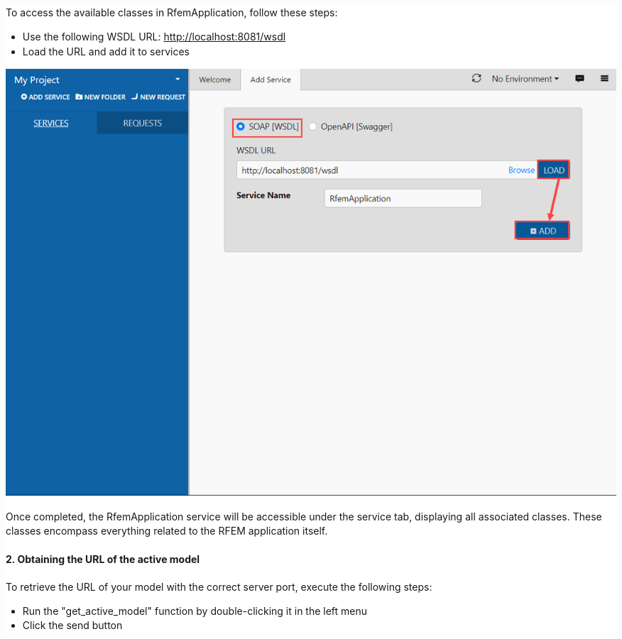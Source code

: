 To access the available classes in RfemApplication, follow these steps:
* Use the following WSDL URL: [http://localhost:8081/wsdl](http://localhost:8081/wsdl)
* Load the URL and add it to services

![Access RfemApplication](../img/Boomerang_1.png)

Once completed, the RfemApplication service will be accessible under the service tab, displaying all associated classes. These classes encompass everything related to the RFEM application itself.

#### 2.	Obtaining the URL of the active model

To retrieve the URL of your model with the correct server port, execute the following steps:
* Run the "get_active_model" function by double-clicking it in the left menu
* Click the send button
